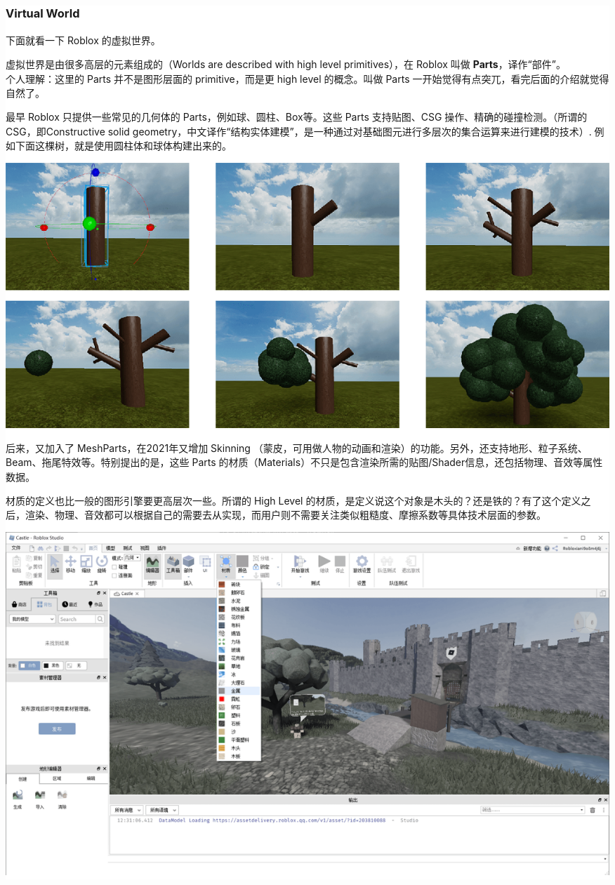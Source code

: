 ### Virtual World  

下面就看一下 Roblox 的虚拟世界。

虚拟世界是由很多高层的元素组成的（Worlds are described with high level primitives），在 Roblox 叫做 **Parts**，译作“部件”。  
个人理解：这里的 Parts 并不是图形层面的 primitive，而是更 high level 的概念。叫做 Parts 一开始觉得有点突兀，看完后面的介绍就觉得自然了。

最早 Roblox 只提供一些常见的几何体的 Parts，例如球、圆柱、Box等。这些 Parts 支持贴图、CSG 操作、精确的碰撞检测。（所谓的 CSG，即Constructive solid geometry，中文译作“结构实体建模”，是一种通过对基础图元进行多层次的集合运算来进行建模的技术）. 例如下面这棵树，就是使用圆柱体和球体构建出来的。

![tree](/assets/img/roblox/tree.png)

后来，又加入了 MeshParts，在2021年又增加 Skinning （蒙皮，可用做人物的动画和渲染）的功能。另外，还支持地形、粒子系统、Beam、拖尾特效等。特别提出的是，这些 Parts 的材质（Materials）不只是包含渲染所需的贴图/Shader信息，还包括物理、音效等属性数据。

材质的定义也比一般的图形引擎要更高层次一些。所谓的 High Level 的材质，是定义说这个对象是木头的？还是铁的？有了这个定义之后，渲染、物理、音效都可以根据自己的需要去从实现，而用户则不需要关注类似粗糙度、摩擦系数等具体技术层面的参数。

![materials](/assets/img/roblox/materials.png)

